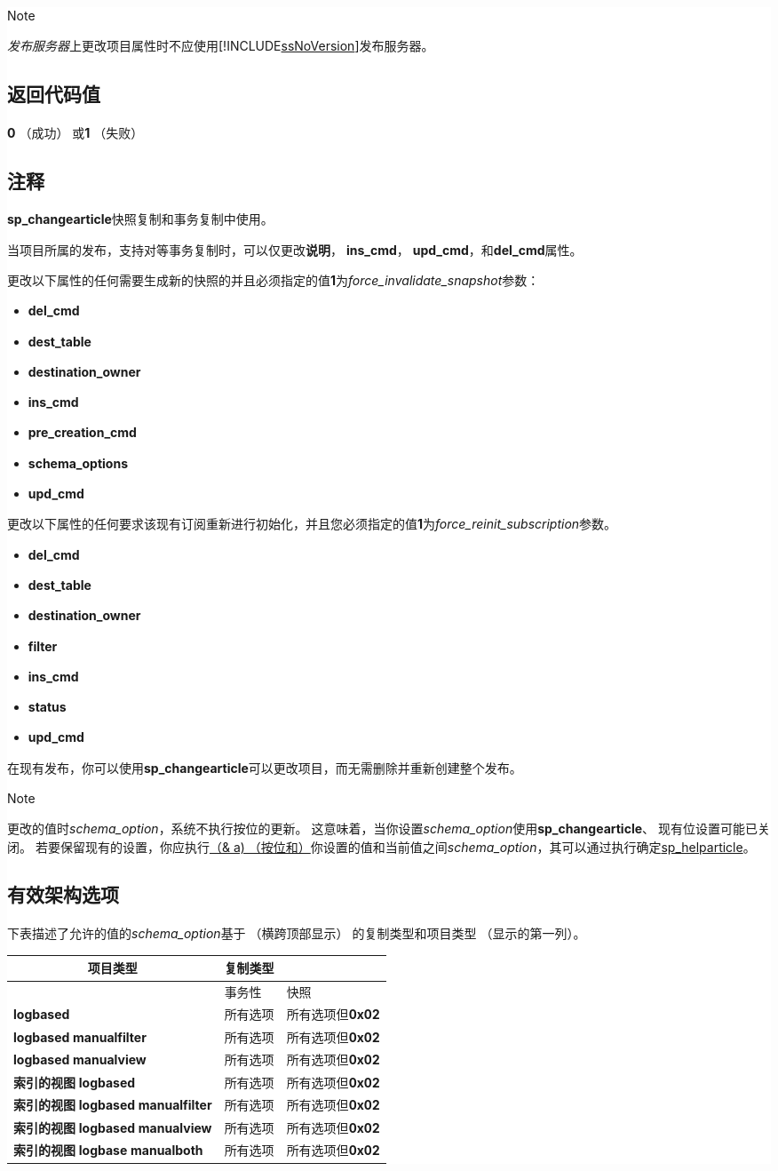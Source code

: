> [!NOTE]  
>  *发布服务器*上更改项目属性时不应使用[!INCLUDE[ssNoVersion](../../includes/ssnoversion-md.md)]发布服务器。  
  
## <a name="return-code-values"></a>返回代码值  
 **0** （成功） 或**1** （失败）  
  
## <a name="remarks"></a>注释  
 **sp_changearticle**快照复制和事务复制中使用。  
  
 当项目所属的发布，支持对等事务复制时，可以仅更改**说明**， **ins_cmd**， **upd_cmd**，和**del_cmd**属性。  
  
 更改以下属性的任何需要生成新的快照的并且必须指定的值**1**为*force_invalidate_snapshot*参数：  
  
-   **del_cmd**  
  
-   **dest_table**  
  
-   **destination_owner**  
  
-   **ins_cmd**  
  
-   **pre_creation_cmd**  
  
-   **schema_options**  
  
-   **upd_cmd**  
  
 更改以下属性的任何要求该现有订阅重新进行初始化，并且您必须指定的值**1**为*force_reinit_subscription*参数。  
  
-   **del_cmd**  
  
-   **dest_table**  
  
-   **destination_owner**  
  
-   **filter**  
  
-   **ins_cmd**  
  
-   **status**  
  
-   **upd_cmd**  
  
 在现有发布，你可以使用**sp_changearticle**可以更改项目，而无需删除并重新创建整个发布。  
  
> [!NOTE]  
>  更改的值时*schema_option*，系统不执行按位的更新。 这意味着，当你设置*schema_option*使用**sp_changearticle**、 现有位设置可能已关闭。 若要保留现有的设置，你应执行[（& a) （按位和）](../../t-sql/language-elements/bitwise-and-transact-sql.md)你设置的值和当前值之间*schema_option*，其可以通过执行确定[sp_helparticle](../../relational-databases/system-stored-procedures/sp-helparticle-transact-sql.md)。  
  
## <a name="valid-schema-options"></a>有效架构选项  
 下表描述了允许的值的*schema_option*基于 （横跨顶部显示） 的复制类型和项目类型 （显示的第一列）。  
  
|项目类型|复制类型||  
|------------------|----------------------|------|  
||事务性|快照|  
|**logbased**|所有选项|所有选项但**0x02**|  
|**logbased manualfilter**|所有选项|所有选项但**0x02**|  
|**logbased manualview**|所有选项|所有选项但**0x02**|  
|**索引的视图 logbased**|所有选项|所有选项但**0x02**|  
|**索引的视图 logbased manualfilter**|所有选项|所有选项但**0x02**|  
|**索引的视图 logbased manualview**|所有选项|所有选项但**0x02**|  
|**索引的视图 logbase manualboth**|所有选项|所有选项但**0x02**|  